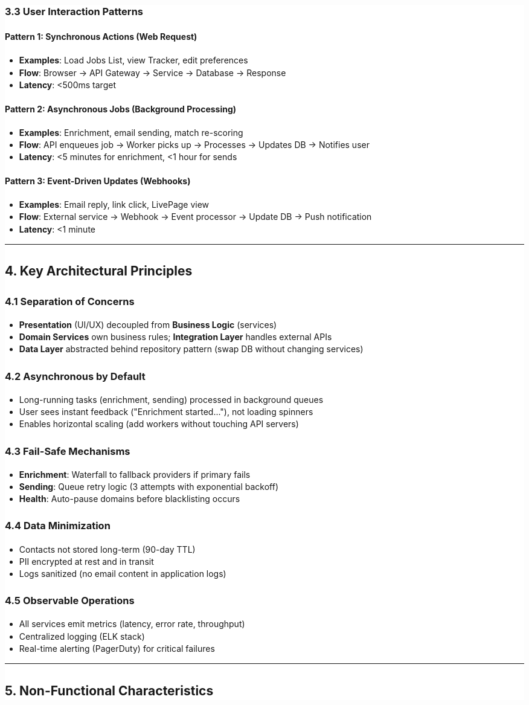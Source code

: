### 3.3 User Interaction Patterns

#### Pattern 1: Synchronous Actions (Web Request)
- **Examples**: Load Jobs List, view Tracker, edit preferences
- **Flow**: Browser → API Gateway → Service → Database → Response
- **Latency**: <500ms target

#### Pattern 2: Asynchronous Jobs (Background Processing)
- **Examples**: Enrichment, email sending, match re-scoring
- **Flow**: API enqueues job → Worker picks up → Processes → Updates DB → Notifies user
- **Latency**: <5 minutes for enrichment, <1 hour for sends

#### Pattern 3: Event-Driven Updates (Webhooks)
- **Examples**: Email reply, link click, LivePage view
- **Flow**: External service → Webhook → Event processor → Update DB → Push notification
- **Latency**: <1 minute

---

## 4. Key Architectural Principles

### 4.1 Separation of Concerns
- **Presentation** (UI/UX) decoupled from **Business Logic** (services)
- **Domain Services** own business rules; **Integration Layer** handles external APIs
- **Data Layer** abstracted behind repository pattern (swap DB without changing services)

### 4.2 Asynchronous by Default
- Long-running tasks (enrichment, sending) processed in background queues
- User sees instant feedback ("Enrichment started..."), not loading spinners
- Enables horizontal scaling (add workers without touching API servers)

### 4.3 Fail-Safe Mechanisms
- **Enrichment**: Waterfall to fallback providers if primary fails
- **Sending**: Queue retry logic (3 attempts with exponential backoff)
- **Health**: Auto-pause domains before blacklisting occurs

### 4.4 Data Minimization
- Contacts not stored long-term (90-day TTL)
- PII encrypted at rest and in transit
- Logs sanitized (no email content in application logs)

### 4.5 Observable Operations
- All services emit metrics (latency, error rate, throughput)
- Centralized logging (ELK stack)
- Real-time alerting (PagerDuty) for critical failures

---

## 5. Non-Functional Characteristics
